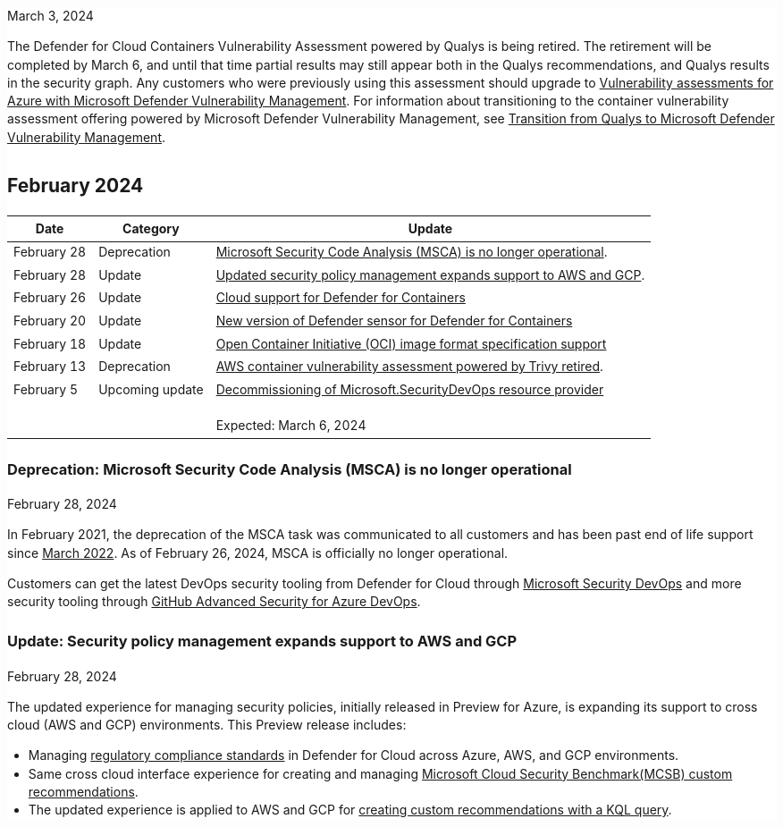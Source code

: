 March 3, 2024

The Defender for Cloud Containers Vulnerability Assessment powered by Qualys is being retired. The retirement will be completed by March 6, and until that time partial results may still appear both in the Qualys recommendations, and Qualys results in the security graph. Any customers who were previously using this assessment should upgrade to [Vulnerability assessments for Azure with Microsoft Defender Vulnerability Management](agentless-vulnerability-assessment-azure.md). For information about transitioning to the container vulnerability assessment offering powered by Microsoft Defender Vulnerability Management, see [Transition from Qualys to Microsoft Defender Vulnerability Management](transition-to-defender-vulnerability-management.md).

## February 2024

|Date|Category|Update|
|--|--|--|
| February 28 | Deprecation |[Microsoft Security Code Analysis (MSCA) is no longer operational](#deprecation-microsoft-security-code-analysis-msca-is-no-longer-operational). |
| February 28 | Update |[Updated security policy management expands support to AWS and GCP](#update-security-policy-management-expands-support-to-aws-and-gcp). |
| February 26 | Update |[Cloud support for Defender for Containers](#update-cloud-support-for-defender-for-containers) |
| February 20 | Update |[New version of Defender sensor for Defender for Containers](#update-new-version-of-defender-sensor-for-defender-for-containers) |
| February 18| Update |[Open Container Initiative (OCI) image format specification support](#update-open-container-initiative-oci-image-format-specification-support) |
| February 13 | Deprecation |[AWS container vulnerability assessment powered by Trivy retired](#deprecation-aws-container-vulnerability-assessment-powered-by-trivy-retired). |
| February 5 | Upcoming update |[Decommissioning of Microsoft.SecurityDevOps resource provider](#update-decommissioning-of-microsoftsecuritydevops-resource-provider)<br/><br/>Expected: March 6, 2024 |

### Deprecation: Microsoft Security Code Analysis (MSCA) is no longer operational

February 28, 2024

In February 2021, the deprecation of the MSCA task was communicated to all customers and has been past end of life support since [March 2022](https://devblogs.microsoft.com/premier-developer/microsoft-security-code-analysis/). As of February 26, 2024, MSCA is officially no longer operational.

Customers can get the latest DevOps security tooling from Defender for Cloud through [Microsoft Security DevOps](azure-devops-extension.yml) and more security tooling through [GitHub Advanced Security for Azure DevOps](https://azure.microsoft.com/products/devops/github-advanced-security).

### Update: Security policy management expands support to AWS and GCP

February 28, 2024

The updated experience for managing security policies, initially released in Preview for Azure, is expanding its support to cross cloud (AWS and GCP) environments. This Preview release includes:

- Managing [regulatory compliance standards](update-regulatory-compliance-packages.yml) in Defender for Cloud across Azure, AWS, and GCP environments.
- Same cross cloud interface experience for creating and managing [Microsoft Cloud Security Benchmark(MCSB) custom recommendations](manage-mcsb.md).
- The updated experience is applied to AWS and GCP for [creating custom recommendations with a KQL query](create-custom-recommendations.md).
